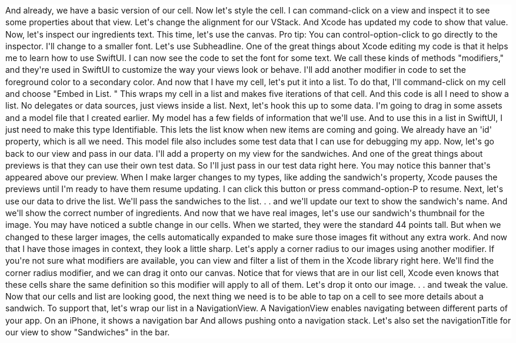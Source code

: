 And already, we have a basic version of our cell.
 Now let's style the cell.
 I can command-click on a view and inspect it to see some properties about that view.
Let's change the alignment for our VStack.
And Xcode has updated my code to show that value.
 Now, let's inspect our ingredients text.
 This time, let's use the canvas.
Pro tip: You can control-option-click to go directly to the inspector.
I'll change to a smaller font.
 Let's use Subheadline.
One of the great things about Xcode editing my code is that it helps me to learn how to use SwiftUI.
 I can now see the code to set the font for some text.
 We call these kinds of methods "modifiers," and they're used in SwiftUI to customize the way your views look or behave.
 I'll add another modifier in code to set the foreground color to a secondary color.
 And now that I have my cell, let's put it into a list.
 To do that, I'll command-click on my cell and choose "Embed in List.
" This wraps my cell in a list and makes five iterations of that cell.
 And this code is all I need to show a list.
 No delegates or data sources, just views inside a list.
 Next, let's hook this up to some data.
 I'm going to drag in some assets and a model file that I created earlier.
My model has a few fields of information that we'll use.
 And to use this in a list in SwiftUI, I just need to make this type Identifiable.
This lets the list know when new items are coming and going.
 We already have an 'id' property, which is all we need.
 This model file also includes some test data that I can use for debugging my app.
 Now, let's go back to our view and pass in our data.
I'll add a property on my view for the sandwiches.
And one of the great things about previews is that they can use their own test data.
 So I'll just pass in our test data right here.
You may notice this banner that's appeared above our preview.
 When I make larger changes to my types, like adding the sandwich's property, Xcode pauses the previews until I'm ready to have them resume updating.
 I can click this button or press command-option-P to resume.
Next, let's use our data to drive the list.
 We'll pass the sandwiches to the list.
.
.
and we'll update our text to show the sandwich's name.
 And we'll show the correct number of ingredients.
And now that we have real images, let's use our sandwich's thumbnail for the image.
You may have noticed a subtle change in our cells.
 When we started, they were the standard 44 points tall.
 But when we changed to these larger images, the cells automatically expanded to make sure those images fit without any extra work.
 And now that I have those images in context, they look a little sharp.
 Let's apply a corner radius to our images using another modifier.
 If you're not sure what modifiers are available, you can view and filter a list of them in the Xcode library right here.
 We'll find the corner radius modifier, and we can drag it onto our canvas.
 Notice that for views that are in our list cell, Xcode even knows that these cells share the same definition so this modifier will apply to all of them.
 Let's drop it onto our image.
.
.
 and tweak the value.
Now that our cells and list are looking good, the next thing we need is to be able to tap on a cell to see more details about a sandwich.
 To support that, let's wrap our list in a NavigationView.
A NavigationView enables navigating between different parts of your app.
 On an iPhone, it shows a navigation bar And allows pushing onto a navigation stack.
 Let's also set the navigationTitle for our view to show "Sandwiches" in the bar.